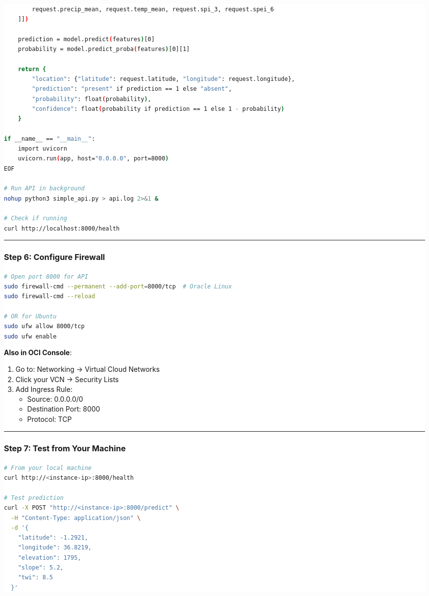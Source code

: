 ```bash
        request.precip_mean, request.temp_mean, request.spi_3, request.spei_6
    ]])
    
    prediction = model.predict(features)[0]
    probability = model.predict_proba(features)[0][1]
    
    return {
        "location": {"latitude": request.latitude, "longitude": request.longitude},
        "prediction": "present" if prediction == 1 else "absent",
        "probability": float(probability),
        "confidence": float(probability if prediction == 1 else 1 - probability)
    }

if __name__ == "__main__":
    import uvicorn
    uvicorn.run(app, host="0.0.0.0", port=8000)
EOF

# Run API in background
nohup python3 simple_api.py > api.log 2>&1 &

# Check if running
curl http://localhost:8000/health
```

---

### **Step 6: Configure Firewall**

```bash
# Open port 8000 for API
sudo firewall-cmd --permanent --add-port=8000/tcp  # Oracle Linux
sudo firewall-cmd --reload

# OR for Ubuntu
sudo ufw allow 8000/tcp
sudo ufw enable
```

**Also in OCI Console**:
1. Go to: Networking → Virtual Cloud Networks
2. Click your VCN → Security Lists
3. Add Ingress Rule:
   - Source: 0.0.0.0/0
   - Destination Port: 8000
   - Protocol: TCP

---

### **Step 7: Test from Your Machine**

```bash
# From your local machine
curl http://<instance-ip>:8000/health

# Test prediction
curl -X POST "http://<instance-ip>:8000/predict" \
  -H "Content-Type: application/json" \
  -d '{
    "latitude": -1.2921,
    "longitude": 36.8219,
    "elevation": 1795,
    "slope": 5.2,
    "twi": 8.5
  }'
```